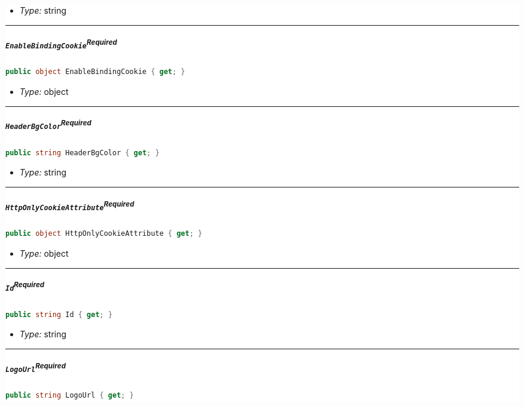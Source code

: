 - *Type:* string

---

##### `EnableBindingCookie`<sup>Required</sup> <a name="EnableBindingCookie" id="@cdktf/provider-cloudflare.accessApplication.AccessApplication.property.enableBindingCookie"></a>

```csharp
public object EnableBindingCookie { get; }
```

- *Type:* object

---

##### `HeaderBgColor`<sup>Required</sup> <a name="HeaderBgColor" id="@cdktf/provider-cloudflare.accessApplication.AccessApplication.property.headerBgColor"></a>

```csharp
public string HeaderBgColor { get; }
```

- *Type:* string

---

##### `HttpOnlyCookieAttribute`<sup>Required</sup> <a name="HttpOnlyCookieAttribute" id="@cdktf/provider-cloudflare.accessApplication.AccessApplication.property.httpOnlyCookieAttribute"></a>

```csharp
public object HttpOnlyCookieAttribute { get; }
```

- *Type:* object

---

##### `Id`<sup>Required</sup> <a name="Id" id="@cdktf/provider-cloudflare.accessApplication.AccessApplication.property.id"></a>

```csharp
public string Id { get; }
```

- *Type:* string

---

##### `LogoUrl`<sup>Required</sup> <a name="LogoUrl" id="@cdktf/provider-cloudflare.accessApplication.AccessApplication.property.logoUrl"></a>

```csharp
public string LogoUrl { get; }
```
